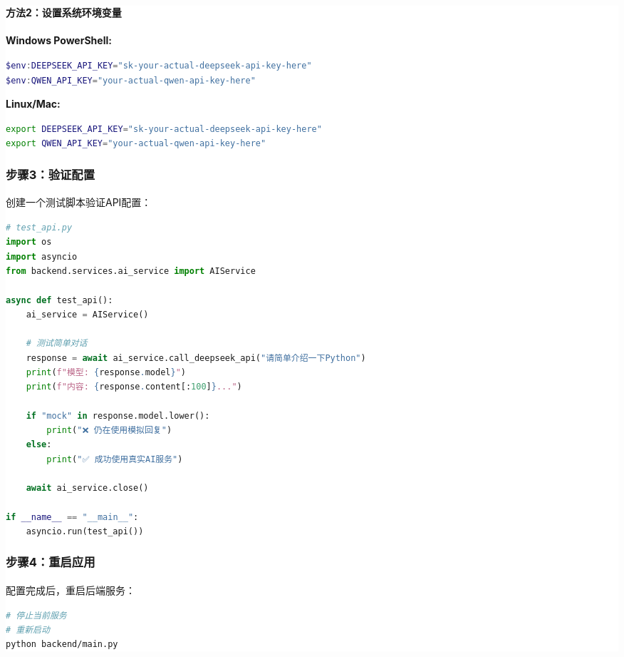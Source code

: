 ```bash
```

#### 方法2：设置系统环境变量

**Windows PowerShell:**
```powershell
$env:DEEPSEEK_API_KEY="sk-your-actual-deepseek-api-key-here"
$env:QWEN_API_KEY="your-actual-qwen-api-key-here"
```

**Linux/Mac:**
```bash
export DEEPSEEK_API_KEY="sk-your-actual-deepseek-api-key-here"
export QWEN_API_KEY="your-actual-qwen-api-key-here"
```

### 步骤3：验证配置

创建一个测试脚本验证API配置：

```python
# test_api.py
import os
import asyncio
from backend.services.ai_service import AIService

async def test_api():
    ai_service = AIService()
    
    # 测试简单对话
    response = await ai_service.call_deepseek_api("请简单介绍一下Python")
    print(f"模型: {response.model}")
    print(f"内容: {response.content[:100]}...")
    
    if "mock" in response.model.lower():
        print("❌ 仍在使用模拟回复")
    else:
        print("✅ 成功使用真实AI服务")
    
    await ai_service.close()

if __name__ == "__main__":
    asyncio.run(test_api())
```

### 步骤4：重启应用

配置完成后，重启后端服务：

```bash
# 停止当前服务
# 重新启动
python backend/main.py
```
